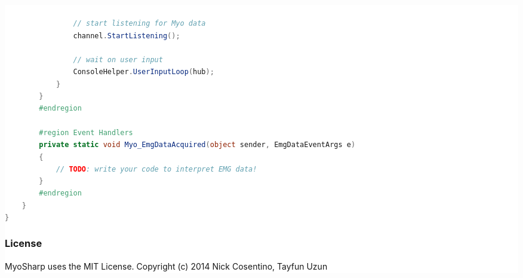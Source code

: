 ``` C#

                // start listening for Myo data
                channel.StartListening();

                // wait on user input
                ConsoleHelper.UserInputLoop(hub);
            }
        }
        #endregion

        #region Event Handlers
        private static void Myo_EmgDataAcquired(object sender, EmgDataEventArgs e)
        {
            // TODO: write your code to interpret EMG data!
        }
        #endregion
    }
}
```

### License
MyoSharp uses the MIT License.
Copyright (c) 2014 Nick Cosentino, Tayfun Uzun

